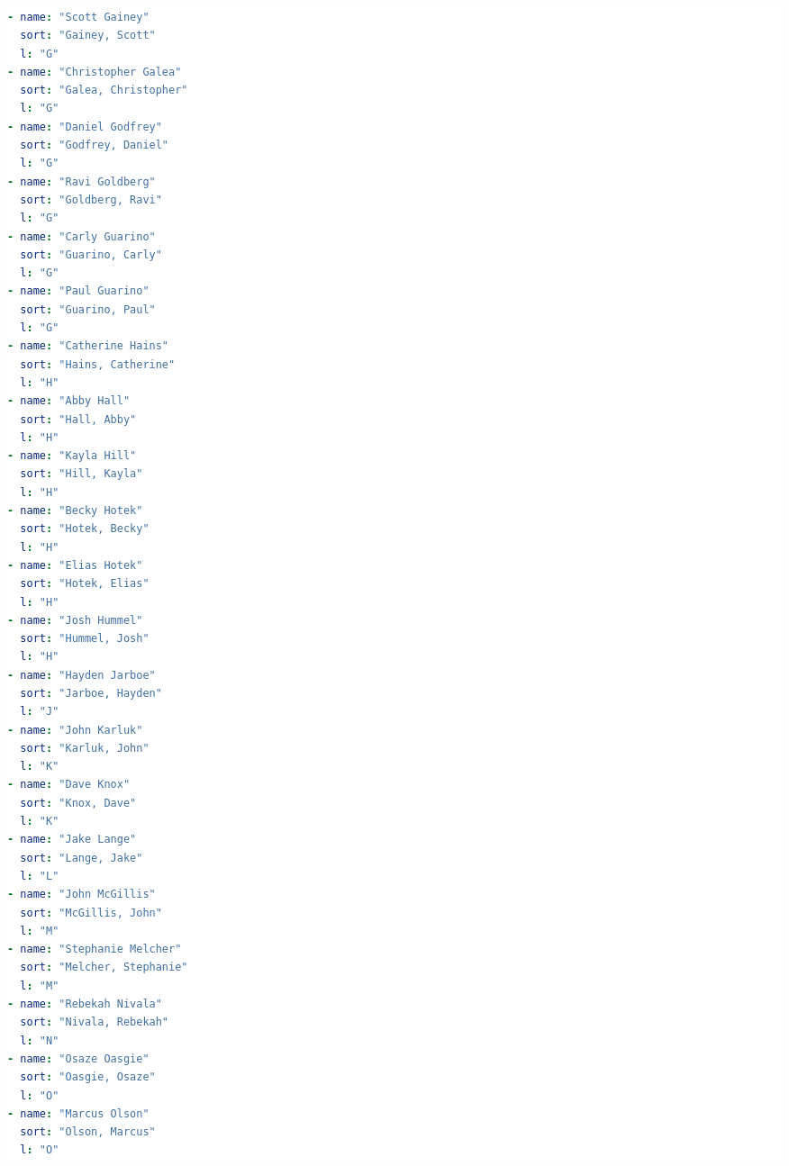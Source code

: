```yaml
- name: "Scott Gainey"
  sort: "Gainey, Scott"
  l: "G"
- name: "Christopher Galea"
  sort: "Galea, Christopher"
  l: "G"
- name: "Daniel Godfrey"
  sort: "Godfrey, Daniel"
  l: "G"
- name: "Ravi Goldberg"
  sort: "Goldberg, Ravi"
  l: "G"
- name: "Carly Guarino"
  sort: "Guarino, Carly"
  l: "G"
- name: "Paul Guarino"
  sort: "Guarino, Paul"
  l: "G"
- name: "Catherine Hains"
  sort: "Hains, Catherine"
  l: "H"
- name: "Abby Hall"
  sort: "Hall, Abby"
  l: "H"
- name: "Kayla Hill"
  sort: "Hill, Kayla"
  l: "H"
- name: "Becky Hotek"
  sort: "Hotek, Becky"
  l: "H"
- name: "Elias Hotek"
  sort: "Hotek, Elias"
  l: "H"
- name: "Josh Hummel"
  sort: "Hummel, Josh"
  l: "H"
- name: "Hayden Jarboe"
  sort: "Jarboe, Hayden"
  l: "J"
- name: "John Karluk"
  sort: "Karluk, John"
  l: "K"
- name: "Dave Knox"
  sort: "Knox, Dave"
  l: "K"
- name: "Jake Lange"
  sort: "Lange, Jake"
  l: "L"
- name: "John McGillis"
  sort: "McGillis, John"
  l: "M"
- name: "Stephanie Melcher"
  sort: "Melcher, Stephanie"
  l: "M"
- name: "Rebekah Nivala"
  sort: "Nivala, Rebekah"
  l: "N"
- name: "Osaze Oasgie"
  sort: "Oasgie, Osaze"
  l: "O"
- name: "Marcus Olson"
  sort: "Olson, Marcus"
  l: "O"
```